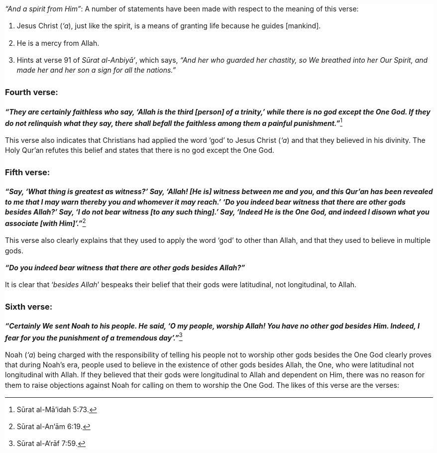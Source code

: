 *“And a spirit from Him”*: A number of statements have been made with
respect to the meaning of this verse:

1. Jesus Christ (*‘a*), just like the spirit, is a means of granting
life because he guides [mankind].

2. He is a mercy from Allah.

3. Hints at verse 91 of *Sūrat al-Anbiyā’*, which says, *“And her who
guarded her chastity, so We breathed into her Our Spirit, and made her
and her son a sign for all the nations.”*

### Fourth verse:

***“They are certainly faithless who say, ‘Allah is the third [person]
of a trinity,’ while there is no god except the One God. If they do not
relinquish what they say, there shall befall the faithless among them a
painful punishment.”***[^12]

This verse also indicates that Christians had applied the word ‘god’ to
Jesus Christ (*‘a*) and that they believed in his divinity. The Holy
Qur’an refutes this belief and states that there is no god except the
One God.

### Fifth verse:

***“Say, ‘What thing is greatest as witness?’ Say, ‘Allah! [He is]
witness between me and you, and this Qur’an has been revealed to me that
I may warn thereby you and whomever it may reach.’ ‘Do you indeed bear
witness that there are other gods besides Allah?’ Say, ‘I do not bear
witness [to any such thing].’ Say, ‘Indeed He is the One God, and indeed
I disown what you associate [with Him]’.”***[^13]

This verse also clearly explains that they used to apply the word ‘god’
to other than Allah, and that they used to believe in multiple gods.

***“Do you indeed bear witness that there are other gods besides
Allah?”***

It is clear that ‘*besides Allah*’ bespeaks their belief that their gods
were latitudinal, not longitudinal, to Allah.

### Sixth verse:

***“Certainly We sent Noah to his people. He said, ‘O my people, worship
Allah! You have no other god besides Him. Indeed, I fear for you the
punishment of a tremendous day’.”***[^14]

Noah (*‘a*) being charged with the responsibility of telling his people
not to worship other gods besides the One God clearly proves that during
Noah’s era, people used to believe in the existence of other gods
besides Allah, the One, who were latitudinal not longitudinal with
Allah. If they believed that their gods were longitudinal to Allah and
dependent on Him, there was no reason for them to raise objections
against Noah for calling on them to worship the One God. The likes of
this verse are the verses:


[^1]: Sūrat al-Shu‘arā’ 26:92-101.
[^2]: Sūrat al-An‘ām 6:1.
[^3]: Sūrat al-Naml 27:60.
[^4]: Sūrat al-An‘ām 6:150.
[^5]: Nahj al-Balāghah, sermon [khutbah] no. 90.
[^6]: Sūrat al-Baqarah 2:163.
[^7]: Sūrat Āl ‘Imrān 3:62.
[^8]: Sūrat Āl ‘Imrān 3:58-64.
[^9]: Head tax imposed on all non-Muslims living under the protection of
[^10]: Sūrat al-Nisā’ 4:171-172.
[^11]: Tafsīr ‘Illīyyīn, p. 105, footnote of this very verse.
[^12]: Sūrat al-Mā’idah 5:73.
[^13]: Sūrat al-An‘ām 6:19.
[^14]: Sūrat al-A‘rāf 7:59.
[^15]: Sūrat al-A‘rāf 7:65.
[^16]: Sūrat al-A‘rāf 7:73.
[^17]: Sūrat al-A‘rāf 7:85.
[^18]: Sūrat al-Nahl 16:51.
[^19]: Ellipsis: the omitted phrase here and in the following verses
[^20]: Sūrat al-Naml 27:59-64.
[^21]: That is, in the heavens and the earth.
[^22]: Sūrat al-Anbiyā’ 21:91.
[^23]: Sūrat al-Mu’minūn 23:91.
[^24]: Sūrat al-Baqarah 2:165.
[^25]: Sūrat al-Ra‘d 13:16.
[^26]: Sūrat Luqmān 31:10-11.
[^27]: Sūrat Luqmān 31:13.
[^28]: That is, the gods worshipped by the polytheists.
[^29]: Sūrat Saba’ 34:22.
[^30]: Sūrat Fātir 35:40-41.
[^31]: That is, after His withholding it. Or ‘no one can release it
[^32]: Sūrat Fātir 35:2.
[^33]: Sūrat al-Sāffāt 37:35-36.
[^34]: That is, in the polytheistic creed prevalent in pre-Islamic
[^35]: Sūrat Sād 38:5-7.
[^36]: Sūrat al-Zumar 39:14.
[^37]: The parable compares the polytheist with the monotheist. The
[^38]: Sūrat al-Zumar 39:29.
[^39]: Sūrat al-Zumar 39:45.
[^40]: The Sūrah—also called Sūrat al-Ikhlās—is a statement of Islamic
[^41]: Sūrat al-An‘ām 6:14.
[^42]: Sūrat al-An‘ām 6:164.
[^43]: Sūrat Yūnus 10:18.
[^44]: Al-Mīzān, vol. 10, p. 27, exegesis of the above quoted verse.
[^45]: Majma‘ al-Bayān, vol. 5, p. 167, exegesis of the above quoted
[^46]: Kishāf, vol. 2, p. 185, exegesis of the above quoted verse.
[^47]: Sūrat al-Zumar 39:3-4.
[^48]: That is, of the Apostle of Allah (s).
[^49]: Sūrat al-Zukhruf 43:85-89.
[^50]: Sūrat Yā Sīn 36:23.
[^51]: Al-Mīzān, vol. 6, p. 109.
[^52]: Al-Mīzān, vol. 10, p. 305; exegesis of Sūrat Hūd 11:36-49.
[^53]: Sūrat al-Baqarah 2:48.
[^54]: Al-Mīzān, vol. 1, p. 167, exegesis of the above quoted verse.
[^55]: Sūrat al-Zumar 39:9.
[^56]: Sūrat Sād 38:5-7.
[^57]: Al-Mīzān, vol. 6, p. 90, exegesis of verses 68-86 of Sūrat
[^58]: Or ‘those who were before them had lied likewise’, in accordance
[^59]: Sūrat al-An‘ām 6:148.
[^60]: Sūrat al-An‘ām 6:81.
[^61]: Sūrat al-‘Ankabūt 29:61-63.
[^62]: Sūrat al-Zumar 39:3.
[^63]: Mi‘yār al-Shirk fī al-Qur’ān, pp. 33-41.
[^64]: Sūrat al-Anbiyā’ 21:28.
[^65]: Sūrat Tā Hā 20:109.
[^66]: Sūrat Saba’ 34:23.
[^67]: Sūrat al-Baqarah 2:255.
[^68]: A Study of Polytheism and Idolatry in the Qur’an.
[^69]: Sūrat al-A‘rāf 7:180.
[^70]: Tafsīr Nūr al-Thaqalayn, vol. 2, p. 103, exegesis of the above
[^71]: Remarked in an academic session on ethics which the author of
[^72]: Sūrat al-Mā’idah 5:94. Refer to “Al-Mīzān”, exegesis of verse 48
[^73]: Sūrat al-Zumar 39:43-44.
[^74]: Sūrat al-An‘ām 6:94.
[^75]: Majma‘ al-Bayān, vol. 4, p. 116.
[^76]: Sūrat Yā Sīn 36:23.
[^77]: Jews and Christians.